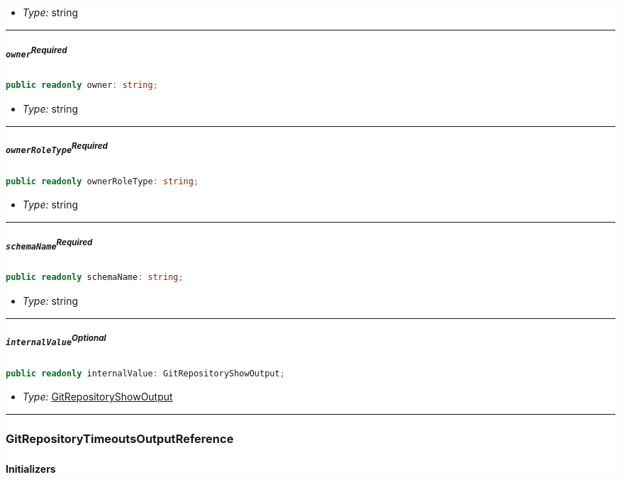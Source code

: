 - *Type:* string

---

##### `owner`<sup>Required</sup> <a name="owner" id="@cdktf/provider-snowflake.gitRepository.GitRepositoryShowOutputOutputReference.property.owner"></a>

```typescript
public readonly owner: string;
```

- *Type:* string

---

##### `ownerRoleType`<sup>Required</sup> <a name="ownerRoleType" id="@cdktf/provider-snowflake.gitRepository.GitRepositoryShowOutputOutputReference.property.ownerRoleType"></a>

```typescript
public readonly ownerRoleType: string;
```

- *Type:* string

---

##### `schemaName`<sup>Required</sup> <a name="schemaName" id="@cdktf/provider-snowflake.gitRepository.GitRepositoryShowOutputOutputReference.property.schemaName"></a>

```typescript
public readonly schemaName: string;
```

- *Type:* string

---

##### `internalValue`<sup>Optional</sup> <a name="internalValue" id="@cdktf/provider-snowflake.gitRepository.GitRepositoryShowOutputOutputReference.property.internalValue"></a>

```typescript
public readonly internalValue: GitRepositoryShowOutput;
```

- *Type:* <a href="#@cdktf/provider-snowflake.gitRepository.GitRepositoryShowOutput">GitRepositoryShowOutput</a>

---


### GitRepositoryTimeoutsOutputReference <a name="GitRepositoryTimeoutsOutputReference" id="@cdktf/provider-snowflake.gitRepository.GitRepositoryTimeoutsOutputReference"></a>

#### Initializers <a name="Initializers" id="@cdktf/provider-snowflake.gitRepository.GitRepositoryTimeoutsOutputReference.Initializer"></a>
